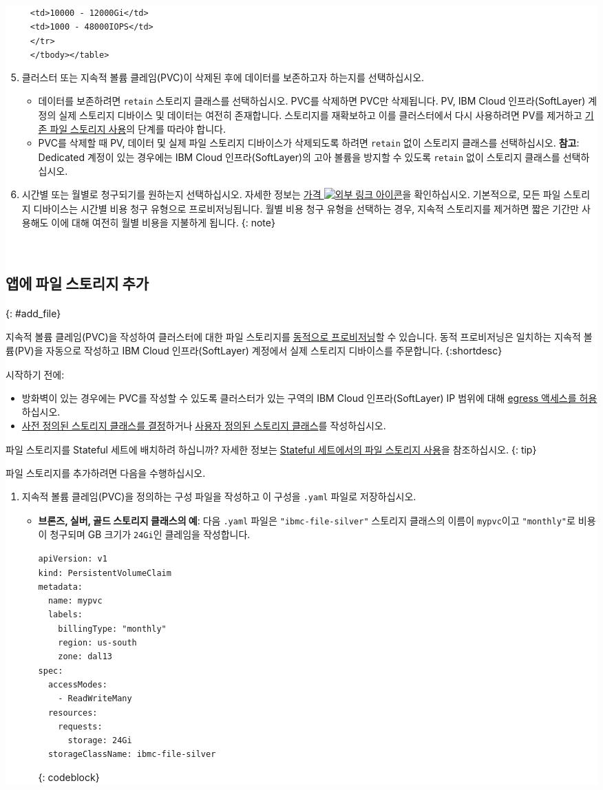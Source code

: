          <td>10000 - 12000Gi</td>
         <td>1000 - 48000IOPS</td>
         </tr>
         </tbody></table>

5. 클러스터 또는 지속적 볼륨 클레임(PVC)이 삭제된 후에 데이터를 보존하고자 하는지를 선택하십시오.
   - 데이터를 보존하려면 `retain` 스토리지 클래스를 선택하십시오. PVC를 삭제하면 PVC만 삭제됩니다. PV, IBM Cloud 인프라(SoftLayer) 계정의 실제 스토리지 디바이스 및 데이터는 여전히 존재합니다. 스토리지를 재확보하고 이를 클러스터에서 다시 사용하려면 PV를 제거하고 [기존 파일 스토리지 사용](#existing_file)의 단계를 따라야 합니다.
   - PVC를 삭제할 때 PV, 데이터 및 실제 파일 스토리지 디바이스가 삭제되도록 하려면 `retain` 없이 스토리지 클래스를 선택하십시오. **참고**: Dedicated 계정이 있는 경우에는 IBM Cloud 인프라(SoftLayer)의 고아 볼륨을 방지할 수 있도록 `retain` 없이 스토리지 클래스를 선택하십시오.

6. 시간별 또는 월별로 청구되기를 원하는지 선택하십시오. 자세한 정보는 [가격 ![외부 링크 아이콘](../icons/launch-glyph.svg "외부 링크 아이콘")](https://www.ibm.com/cloud/file-storage/pricing)을 확인하십시오. 기본적으로, 모든 파일 스토리지 디바이스는 시간별 비용 청구 유형으로 프로비저닝됩니다.
   월별 비용 청구 유형을 선택하는 경우, 지속적 스토리지를 제거하면 짧은 기간만 사용해도 이에 대해 여전히 월별 비용을 지불하게 됩니다.
   {: note}

<br />



## 앱에 파일 스토리지 추가
{: #add_file}

지속적 볼륨 클레임(PVC)을 작성하여 클러스터에 대한 파일 스토리지를 [동적으로 프로비저닝](/docs/containers?topic=containers-kube_concepts#dynamic_provisioning)할 수 있습니다. 동적 프로비저닝은 일치하는 지속적 볼륨(PV)을 자동으로 작성하고 IBM Cloud 인프라(SoftLayer) 계정에서 실제 스토리지 디바이스를 주문합니다.
{:shortdesc}

시작하기 전에:
- 방화벽이 있는 경우에는 PVC를 작성할 수 있도록 클러스터가 있는 구역의 IBM Cloud 인프라(SoftLayer) IP 범위에 대해 [egress 액세스를 허용](/docs/containers?topic=containers-firewall#pvc)하십시오.
- [사전 정의된 스토리지 클래스를 결정](#file_predefined_storageclass)하거나 [사용자 정의된 스토리지 클래스](#file_custom_storageclass)를 작성하십시오.

파일 스토리지를 Stateful 세트에 배치하려 하십니까? 자세한 정보는 [Stateful 세트에서의 파일 스토리지 사용](#file_statefulset)을 참조하십시오.
{: tip}

파일 스토리지를 추가하려면 다음을 수행하십시오.

1.  지속적 볼륨 클레임(PVC)을 정의하는 구성 파일을 작성하고 이 구성을 `.yaml` 파일로 저장하십시오.

    - **브론즈, 실버, 골드 스토리지 클래스의 예**:
       다음 `.yaml` 파일은 `"ibmc-file-silver"` 스토리지 클래스의 이름이 `mypvc`이고 `"monthly"`로 비용이 청구되며 GB 크기가 `24Gi`인 클레임을 작성합니다.

       ```
       apiVersion: v1
       kind: PersistentVolumeClaim
       metadata:
         name: mypvc
         labels:
           billingType: "monthly"
           region: us-south
           zone: dal13
       spec:
         accessModes:
           - ReadWriteMany
         resources:
           requests:
             storage: 24Gi
         storageClassName: ibmc-file-silver
       ```
       {: codeblock}
